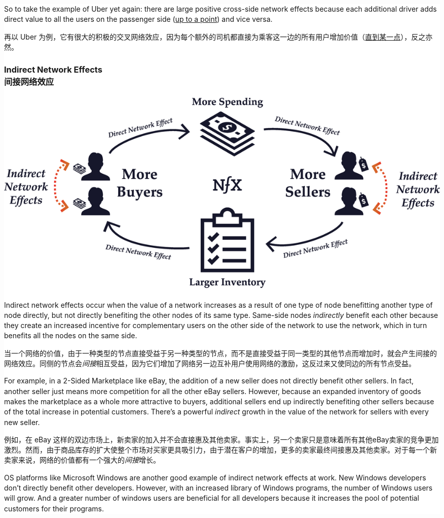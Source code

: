 So to take the example of Uber yet again: there are large positive cross-side network effects because each additional driver adds direct value to all the users on the passenger side ([up to a point](https://www.nfx.com/post/the-network-effects-map-nfx-case-study-uber)) and vice versa.

再以 Uber 为例，它有很大的积极的交叉网络效应，因为每个额外的司机都直接为乘客这一边的所有用户增加价值（[直到某一点](https://www.nfx.com/post/the-network-effects-map-nfx-case-study-uber)），反之亦然。

### Indirect Network Effects </br>间接网络效应

![](../Elements/The-Network-Effects-Bible/Indirect.png)

Indirect network effects occur when the value of a network increases as a result of one type of node benefitting another type of node directly, but not directly benefiting the other nodes of its same type. Same-side nodes *indirectly* benefit each other because they create an increased incentive for complementary users on the other side of the network to use the network, which in turn benefits all the nodes on the same side.

当一个网络的价值，由于一种类型的节点直接受益于另一种类型的节点，而不是直接受益于同一类型的其他节点而增加时，就会产生间接的网络效应。同侧的节点会*间接*相互受益，因为它们增加了网络另一边互补用户使用网络的激励，这反过来又使同边的所有节点受益。

For example, in a 2-Sided Marketplace like eBay, the addition of a new seller does not directly benefit other sellers. In fact, another seller just means more competition for all the other eBay sellers. However, because an expanded inventory of goods makes the marketplace as a whole more attractive to buyers, additional sellers end up indirectly benefiting other sellers because of the total increase in potential customers. There’s a powerful *indirect* growth in the value of the network for sellers with every new seller.

例如，在 eBay 这样的双边市场上，新卖家的加入并不会直接惠及其他卖家。事实上，另一个卖家只是意味着所有其他eBay卖家的竞争更加激烈。然而，由于商品库存的扩大使整个市场对买家更具吸引力，由于潜在客户的增加，更多的卖家最终间接惠及其他卖家。对于每一个新卖家来说，网络的价值都有一个强大的*间接*增长。

OS platforms like Microsoft Windows are another good example of indirect network effects at work. New Windows developers don’t directly benefit other developers. However, with an increased library of Windows programs, the number of Windows users will grow. And a greater number of windows users are beneficial for all developers because it increases the pool of potential customers for their programs.
